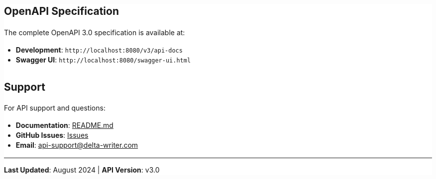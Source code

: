 ## OpenAPI Specification

The complete OpenAPI 3.0 specification is available at:
- **Development**: `http://localhost:8080/v3/api-docs`
- **Swagger UI**: `http://localhost:8080/swagger-ui.html`

## Support

For API support and questions:
- **Documentation**: [README.md](./README.md)
- **GitHub Issues**: [Issues](https://github.com/your-org/delta-writer-service/issues)
- **Email**: api-support@delta-writer.com

---

**Last Updated**: August 2024 | **API Version**: v3.0